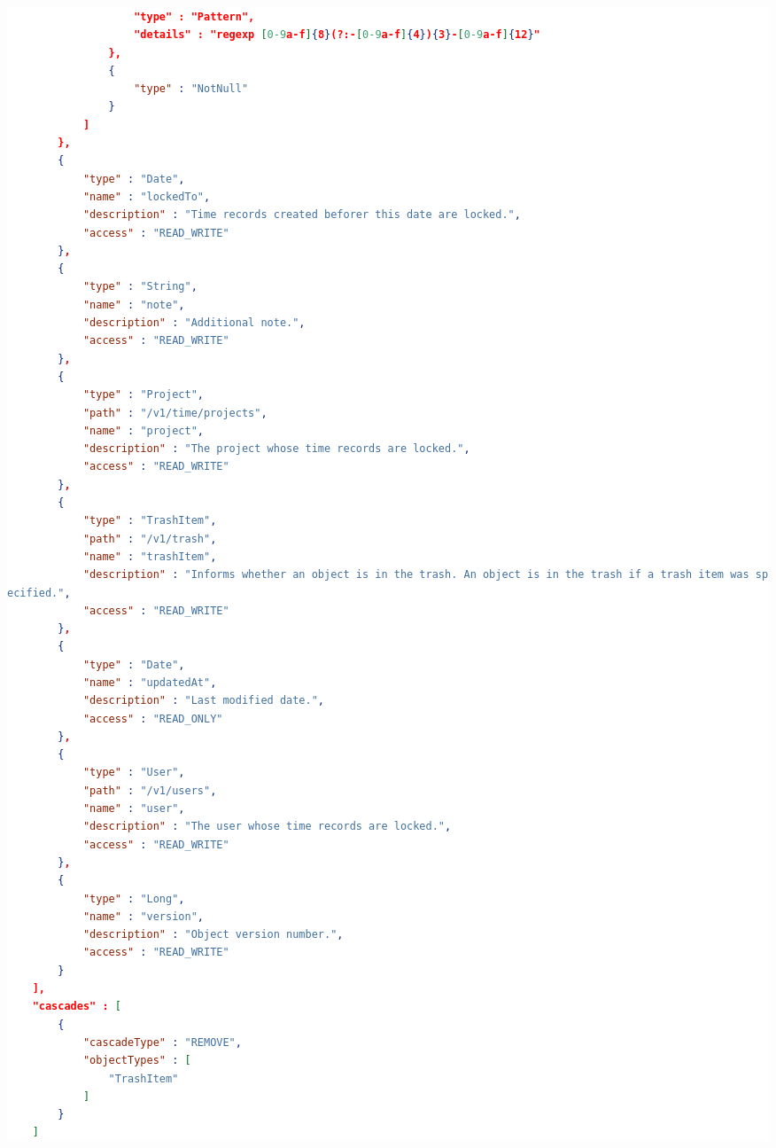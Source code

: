 ```JSON
					"type" : "Pattern",
					"details" : "regexp [0-9a-f]{8}(?:-[0-9a-f]{4}){3}-[0-9a-f]{12}"
				},
				{
					"type" : "NotNull"
				}
			]
		},
		{
			"type" : "Date",
			"name" : "lockedTo",
			"description" : "Time records created beforer this date are locked.",
			"access" : "READ_WRITE"
		},
		{
			"type" : "String",
			"name" : "note",
			"description" : "Additional note.",
			"access" : "READ_WRITE"
		},
		{
			"type" : "Project",
			"path" : "/v1/time/projects",
			"name" : "project",
			"description" : "The project whose time records are locked.",
			"access" : "READ_WRITE"
		},
		{
			"type" : "TrashItem",
			"path" : "/v1/trash",
			"name" : "trashItem",
			"description" : "Informs whether an object is in the trash. An object is in the trash if a trash item was specified.",
			"access" : "READ_WRITE"
		},
		{
			"type" : "Date",
			"name" : "updatedAt",
			"description" : "Last modified date.",
			"access" : "READ_ONLY"
		},
		{
			"type" : "User",
			"path" : "/v1/users",
			"name" : "user",
			"description" : "The user whose time records are locked.",
			"access" : "READ_WRITE"
		},
		{
			"type" : "Long",
			"name" : "version",
			"description" : "Object version number.",
			"access" : "READ_WRITE"
		}
	],
	"cascades" : [
		{
			"cascadeType" : "REMOVE",
			"objectTypes" : [
				"TrashItem"
			]
		}
	]
```